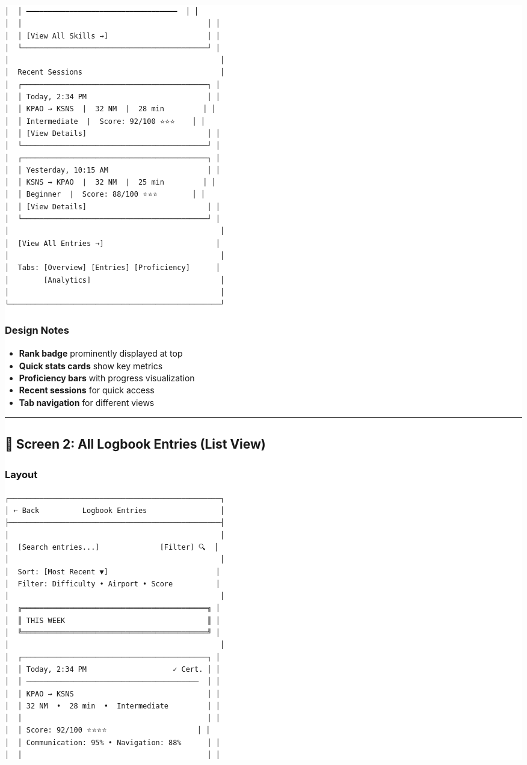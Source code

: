 ```
│  │ ━━━━━━━━━━━━━━━━━━━━━━━━━━━━━━━━━━━  │ │
│  │                                           │ │
│  │ [View All Skills →]                       │ │
│  └───────────────────────────────────────────┘ │
│                                                 │
│  Recent Sessions                                │
│  ┌───────────────────────────────────────────┐ │
│  │ Today, 2:34 PM                            │ │
│  │ KPAO → KSNS  |  32 NM  |  28 min         │ │
│  │ Intermediate  |  Score: 92/100 ⭐⭐⭐    │ │
│  │ [View Details]                            │ │
│  └───────────────────────────────────────────┘ │
│  ┌───────────────────────────────────────────┐ │
│  │ Yesterday, 10:15 AM                       │ │
│  │ KSNS → KPAO  |  32 NM  |  25 min         │ │
│  │ Beginner  |  Score: 88/100 ⭐⭐⭐        │ │
│  │ [View Details]                            │ │
│  └───────────────────────────────────────────┘ │
│                                                 │
│  [View All Entries →]                          │
│                                                 │
│  Tabs: [Overview] [Entries] [Proficiency]      │
│        [Analytics]                              │
│                                                 │
└─────────────────────────────────────────────────┘
```

### Design Notes
- **Rank badge** prominently displayed at top
- **Quick stats cards** show key metrics
- **Proficiency bars** with progress visualization
- **Recent sessions** for quick access
- **Tab navigation** for different views

---

## 📱 Screen 2: All Logbook Entries (List View)

### Layout
```
┌─────────────────────────────────────────────────┐
│ ← Back          Logbook Entries                 │
├─────────────────────────────────────────────────┤
│                                                 │
│  [Search entries...]              [Filter] 🔍  │
│                                                 │
│  Sort: [Most Recent ▼]                         │
│  Filter: Difficulty • Airport • Score          │
│                                                 │
│  ╔═══════════════════════════════════════════╗ │
│  ║ THIS WEEK                                 ║ │
│  ╚═══════════════════════════════════════════╝ │
│                                                 │
│  ┌───────────────────────────────────────────┐ │
│  │ Today, 2:34 PM                    ✓ Cert. │ │
│  │ ────────────────────────────────────────  │ │
│  │ KPAO → KSNS                               │ │
│  │ 32 NM  •  28 min  •  Intermediate         │ │
│  │                                           │ │
│  │ Score: 92/100 ⭐⭐⭐⭐                     │ │
│  │ Communication: 95% • Navigation: 88%      │ │
│  │                                           │ │
```